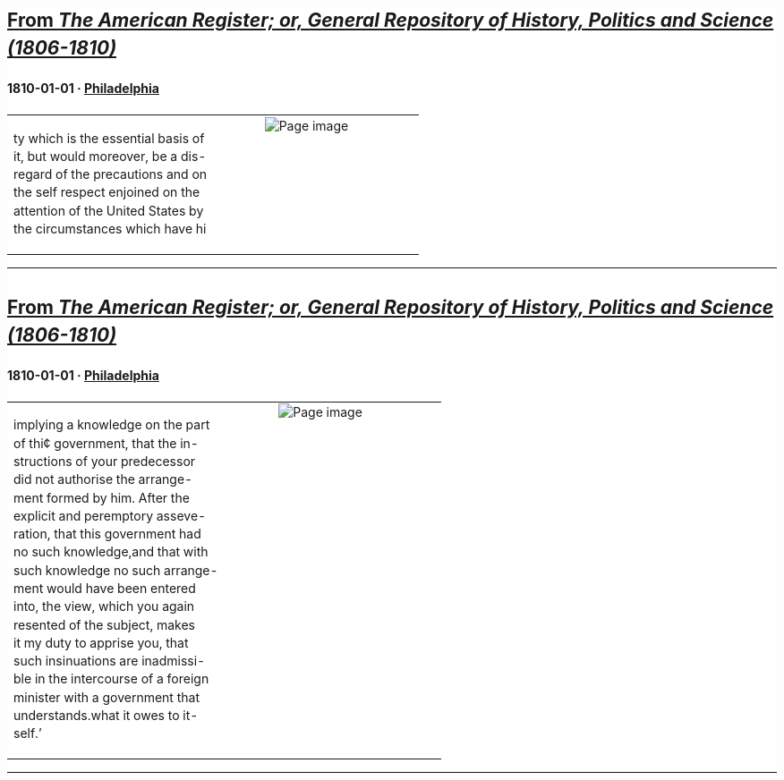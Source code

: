 
## [From _The American Register; or, General Repository of History, Politics and Science (1806-1810)_](https://archive.org/details/sim_american-register-or-general-repository-of-history_the-american-register-o_1810_6/page/n317/mode/1up?view=theater)

#### 1810-01-01 &middot; [Philadelphia](http://dbpedia.org/resource/Philadelphia)

<table style="width: 100%;"><tr><td style="width: 50%">

  
  
ty which is the essential basis of  
it, but would moreover, be a dis-  
regard of the precautions and on  
the self respect enjoined on the  
attention of the United States by  
the circumstances which have hi
</td><td style="width: 50%; max-height: 75%; margin: auto; display: block;">
<img alt="Page image" src="https://iiif.archive.org/image/iiif/2/sim_american-register-or-general-repository-of-history_the-american-register-o_1810_6%2Fsim_american-register-or-general-repository-of-history_the-american-register-o_1810_6_jp2.zip%2Fsim_american-register-or-general-repository-of-history_the-american-register-o_1810_6_jp2%2Fsim_american-register-or-general-repository-of-history_the-american-register-o_1810_6_0317.jp2/pct:57.55968169761273,13.69047619047619,33.55437665782493,8.214285714285714/600,/0/default.jpg"/>
</td>
</tr></table>

---

## [From _The American Register; or, General Repository of History, Politics and Science (1806-1810)_](https://archive.org/details/sim_american-register-or-general-repository-of-history_the-american-register-o_1810_7/page/n140/mode/1up?view=theater)

#### 1810-01-01 &middot; [Philadelphia](http://dbpedia.org/resource/Philadelphia)

<table style="width: 100%;"><tr><td style="width: 50%">

  
implying a knowledge on the part  
of thi¢ government, that the in-  
structions of your predecessor  
did not authorise the arrange-  
ment formed by him. After the  
explicit and peremptory asseve-  
ration, that this government had  
no such knowledge,and that with  
such knowledge no such arrange-  
ment would have been entered  
into, the view, which you again  
resented of the subject, makes  
it my duty to apprise you, that  
such insinuations are inadmissi-  
ble in the intercourse of a foreign  
minister with a government that  
understands.what it owes to it-  
self.’
</td><td style="width: 50%; max-height: 75%; margin: auto; display: block;">
<img alt="Page image" src="https://iiif.archive.org/image/iiif/2/sim_american-register-or-general-repository-of-history_the-american-register-o_1810_7%2Fsim_american-register-or-general-repository-of-history_the-american-register-o_1810_7_jp2.zip%2Fsim_american-register-or-general-repository-of-history_the-american-register-o_1810_7_jp2%2Fsim_american-register-or-general-repository-of-history_the-american-register-o_1810_7_0140.jp2/pct:9.536423841059603,50.534018987341774,32.74834437086093,24.980221518987342/,600/0/default.jpg"/>
</td>
</tr></table>

---